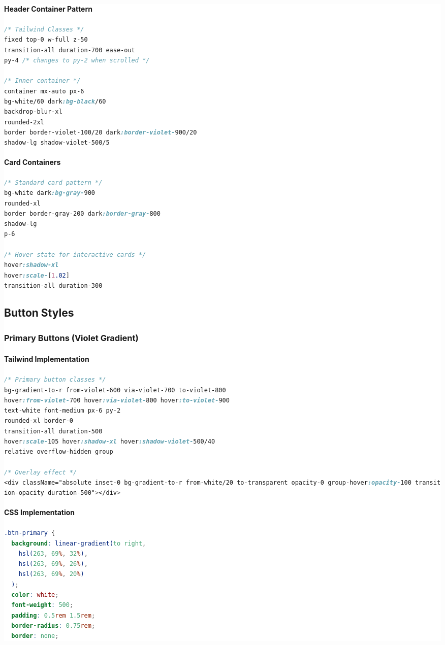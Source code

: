 #### Header Container Pattern
```css
/* Tailwind Classes */
fixed top-0 w-full z-50 
transition-all duration-700 ease-out
py-4 /* changes to py-2 when scrolled */

/* Inner container */
container mx-auto px-6
bg-white/60 dark:bg-black/60 
backdrop-blur-xl 
rounded-2xl 
border border-violet-100/20 dark:border-violet-900/20 
shadow-lg shadow-violet-500/5
```

#### Card Containers
```css
/* Standard card pattern */
bg-white dark:bg-gray-900 
rounded-xl 
border border-gray-200 dark:border-gray-800 
shadow-lg 
p-6

/* Hover state for interactive cards */
hover:shadow-xl 
hover:scale-[1.02] 
transition-all duration-300
```

## Button Styles

### Primary Buttons (Violet Gradient)

#### Tailwind Implementation
```css
/* Primary button classes */
bg-gradient-to-r from-violet-600 via-violet-700 to-violet-800 
hover:from-violet-700 hover:via-violet-800 hover:to-violet-900 
text-white font-medium px-6 py-2 
rounded-xl border-0 
transition-all duration-500 
hover:scale-105 hover:shadow-xl hover:shadow-violet-500/40 
relative overflow-hidden group

/* Overlay effect */
<div className="absolute inset-0 bg-gradient-to-r from-white/20 to-transparent opacity-0 group-hover:opacity-100 transition-opacity duration-500"></div>
```

#### CSS Implementation
```css
.btn-primary {
  background: linear-gradient(to right, 
    hsl(263, 69%, 32%), 
    hsl(263, 69%, 26%), 
    hsl(263, 69%, 20%)
  );
  color: white;
  font-weight: 500;
  padding: 0.5rem 1.5rem;
  border-radius: 0.75rem;
  border: none;
```